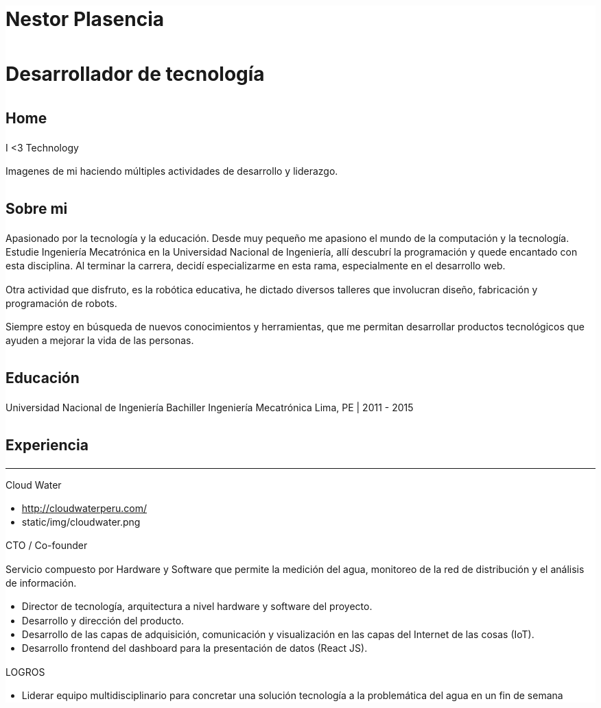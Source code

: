 # Nestor Plasencia
# Desarrollador de tecnología

## Home

I <3 Technology

Imagenes de mi haciendo múltiples actividades de desarrollo y liderazgo.

## Sobre mi

Apasionado por la tecnología y la educación.
Desde muy pequeño me apasiono el mundo de la computación y la tecnología. Estudie Ingeniería Mecatrónica en la Universidad Nacional de Ingeniería, allí descubrí la programación y quede encantado con esta disciplina. Al terminar la carrera, decidí especializarme en esta rama, especialmente en el desarrollo web.

Otra actividad que disfruto, es la robótica educativa, he dictado diversos talleres que involucran diseño, fabricación y programación de robots.

Siempre estoy en búsqueda de nuevos conocimientos y herramientas, que me permitan desarrollar productos tecnológicos que ayuden a mejorar la vida de las personas.

## Educación

Universidad Nacional de Ingeniería
Bachiller Ingeniería Mecatrónica 
Lima, PE | 2011 - 2015

## Experiencia
-----------------------------------------------------------
Cloud Water
- http://cloudwaterperu.com/
- static/img/cloudwater.png

CTO / Co-founder

Servicio compuesto por Hardware y Software que permite la medición del agua, monitoreo de la red de distribución y el análisis de información.

- Director de tecnología, arquitectura a nivel hardware y software del proyecto. 
- Desarrollo y dirección del producto.
- Desarrollo de las capas de adquisición, comunicación y visualización en las capas del Internet de las cosas (IoT).
- Desarrollo frontend del dashboard para la presentación de datos (React JS).

LOGROS

- Liderar equipo multidisciplinario para concretar una solución tecnología a la problemática del agua en un fin de semana
